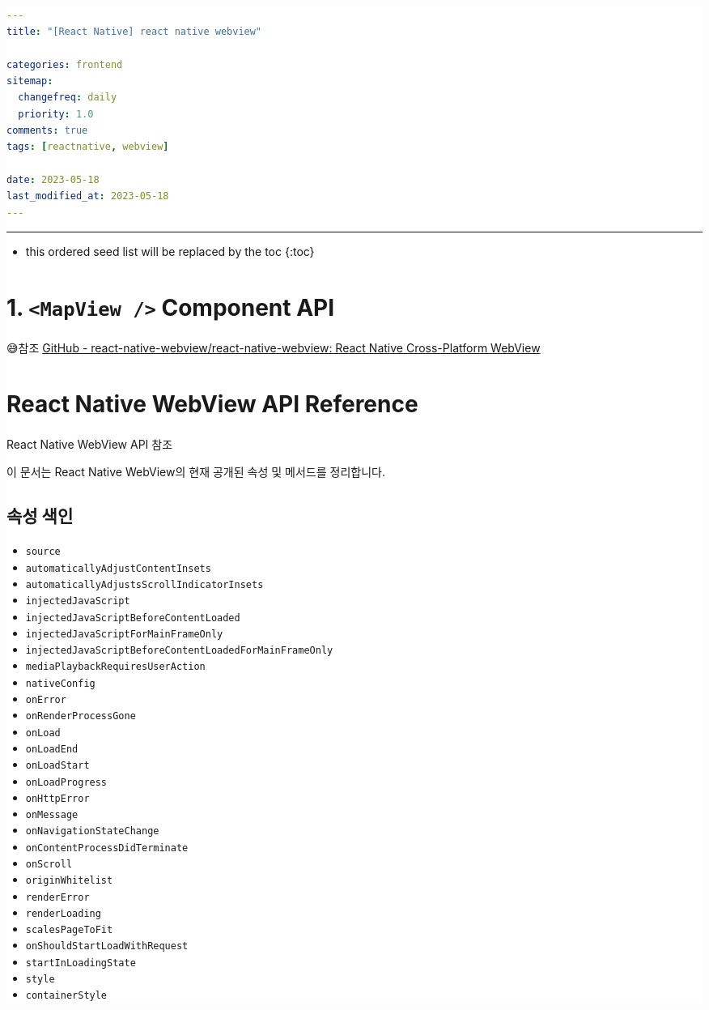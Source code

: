 ```yaml
---
title: "[React Native] react native webview"

categories: frontend
sitemap:
  changefreq: daily
  priority: 1.0
comments: true
tags: [reactnative, webview]

date: 2023-05-18
last_modified_at: 2023-05-18
---
```


---


* this ordered seed list will be replaced by the toc 
{:toc}

# 1. `<MapView />` Component API

😅참조 [GitHub - react-native-webview/react-native-webview: React Native Cross-Platform WebView](https://github.com/react-native-webview/react-native-webview/tree/master)

# React Native WebView API Reference

React Native WebView API 참조

이 문서는 React Native WebView의 현재 공개된 속성 및 메서드를 정리합니다.

## 속성 색인

- `source`
- `automaticallyAdjustContentInsets`
- `automaticallyAdjustsScrollIndicatorInsets`
- `injectedJavaScript`
- `injectedJavaScriptBeforeContentLoaded`
- `injectedJavaScriptForMainFrameOnly`
- `injectedJavaScriptBeforeContentLoadedForMainFrameOnly`
- `mediaPlaybackRequiresUserAction`
- `nativeConfig`
- `onError`
- `onRenderProcessGone`
- `onLoad`
- `onLoadEnd`
- `onLoadStart`
- `onLoadProgress`
- `onHttpError`
- `onMessage`
- `onNavigationStateChange`
- `onContentProcessDidTerminate`
- `onScroll`
- `originWhitelist`
- `renderError`
- `renderLoading`
- `scalesPageToFit`
- `onShouldStartLoadWithRequest`
- `startInLoadingState`
- `style`
- `containerStyle`